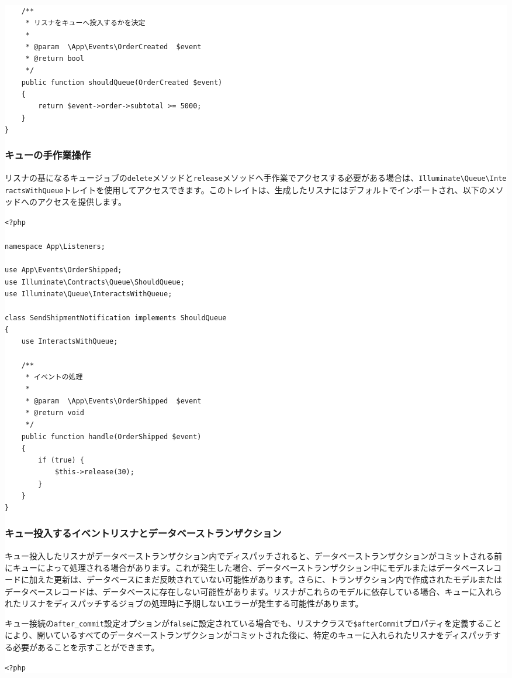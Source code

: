         /**
         * リスナをキューへ投入するかを決定
         *
         * @param  \App\Events\OrderCreated  $event
         * @return bool
         */
        public function shouldQueue(OrderCreated $event)
        {
            return $event->order->subtotal >= 5000;
        }
    }

<a name="manually-interacting-with-the-queue"></a>
### キューの手作業操作

リスナの基になるキュージョブの`delete`メソッドと`release`メソッドへ手作業でアクセスする必要がある場合は、`Illuminate\Queue\InteractsWithQueue`トレイトを使用してアクセスできます。このトレイトは、生成したリスナにはデフォルトでインポートされ、以下のメソッドへのアクセスを提供します。

    <?php

    namespace App\Listeners;

    use App\Events\OrderShipped;
    use Illuminate\Contracts\Queue\ShouldQueue;
    use Illuminate\Queue\InteractsWithQueue;

    class SendShipmentNotification implements ShouldQueue
    {
        use InteractsWithQueue;

        /**
         * イベントの処理
         *
         * @param  \App\Events\OrderShipped  $event
         * @return void
         */
        public function handle(OrderShipped $event)
        {
            if (true) {
                $this->release(30);
            }
        }
    }

<a name="queued-event-listeners-and-database-transactions"></a>
### キュー投入するイベントリスナとデータベーストランザクション

キュー投入したリスナがデータベーストランザクション内でディスパッチされると、データベーストランザクションがコミットされる前にキューによって処理される場合があります。これが発生した場合、データベーストランザクション中にモデルまたはデータベースレコードに加えた更新は、データベースにまだ反映されていない可能性があります。さらに、トランザクション内で作成されたモデルまたはデータベースレコードは、データベースに存在しない可能性があります。リスナがこれらのモデルに依存している場合、キューに入れられたリスナをディスパッチするジョブの処理時に予期しないエラーが発生する可能性があります。

キュー接続の`after_commit`設定オプションが`false`に設定されている場合でも、リスナクラスで`$afterCommit`プロパティを定義することにより、開いているすべてのデータベーストランザクションがコミットされた後に、特定のキューに入れられたリスナをディスパッチする必要があることを示すことができます。

    <?php
